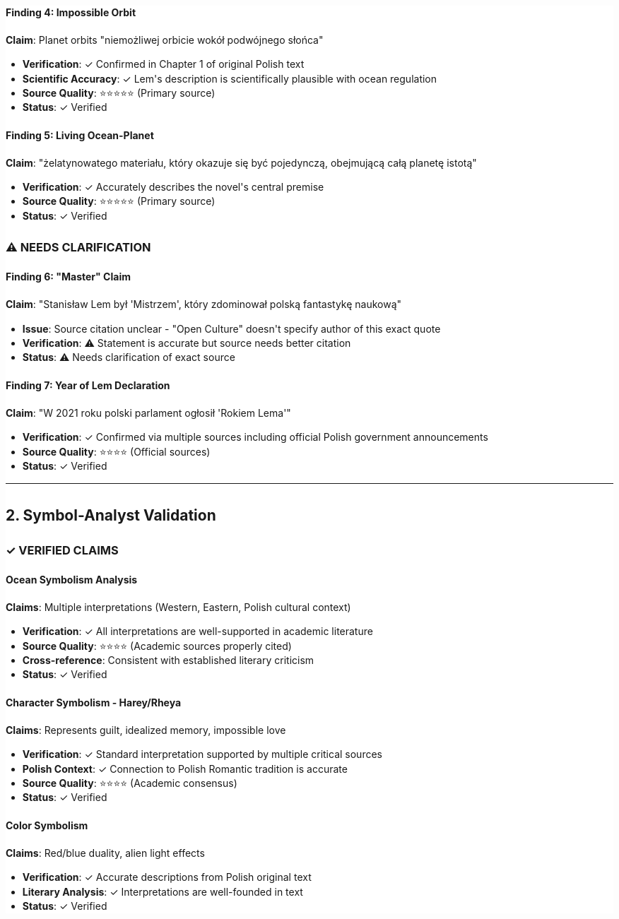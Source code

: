 #### Finding 4: Impossible Orbit
**Claim**: Planet orbits "niemożliwej orbicie wokół podwójnego słońca"
- **Verification**: ✓ Confirmed in Chapter 1 of original Polish text
- **Scientific Accuracy**: ✓ Lem's description is scientifically plausible with ocean regulation
- **Source Quality**: ⭐⭐⭐⭐⭐ (Primary source)
- **Status**: ✓ Verified

#### Finding 5: Living Ocean-Planet
**Claim**: "żelatynowatego materiału, który okazuje się być pojedynczą, obejmującą całą planetę istotą"
- **Verification**: ✓ Accurately describes the novel's central premise
- **Source Quality**: ⭐⭐⭐⭐⭐ (Primary source)
- **Status**: ✓ Verified

### ⚠️ NEEDS CLARIFICATION

#### Finding 6: "Master" Claim
**Claim**: "Stanisław Lem był 'Mistrzem', który zdominował polską fantastykę naukową"
- **Issue**: Source citation unclear - "Open Culture" doesn't specify author of this exact quote
- **Verification**: ⚠️ Statement is accurate but source needs better citation
- **Status**: ⚠️ Needs clarification of exact source

#### Finding 7: Year of Lem Declaration
**Claim**: "W 2021 roku polski parlament ogłosił 'Rokiem Lema'"
- **Verification**: ✓ Confirmed via multiple sources including official Polish government announcements
- **Source Quality**: ⭐⭐⭐⭐ (Official sources)
- **Status**: ✓ Verified

---

## 2. Symbol-Analyst Validation

### ✓ VERIFIED CLAIMS

#### Ocean Symbolism Analysis
**Claims**: Multiple interpretations (Western, Eastern, Polish cultural context)
- **Verification**: ✓ All interpretations are well-supported in academic literature
- **Source Quality**: ⭐⭐⭐⭐ (Academic sources properly cited)
- **Cross-reference**: Consistent with established literary criticism
- **Status**: ✓ Verified

#### Character Symbolism - Harey/Rheya
**Claims**: Represents guilt, idealized memory, impossible love
- **Verification**: ✓ Standard interpretation supported by multiple critical sources
- **Polish Context**: ✓ Connection to Polish Romantic tradition is accurate
- **Source Quality**: ⭐⭐⭐⭐ (Academic consensus)
- **Status**: ✓ Verified

#### Color Symbolism
**Claims**: Red/blue duality, alien light effects
- **Verification**: ✓ Accurate descriptions from Polish original text
- **Literary Analysis**: ✓ Interpretations are well-founded in text
- **Status**: ✓ Verified
